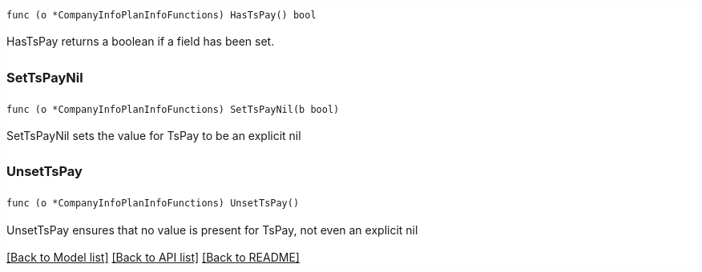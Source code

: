 `func (o *CompanyInfoPlanInfoFunctions) HasTsPay() bool`

HasTsPay returns a boolean if a field has been set.

### SetTsPayNil

`func (o *CompanyInfoPlanInfoFunctions) SetTsPayNil(b bool)`

 SetTsPayNil sets the value for TsPay to be an explicit nil

### UnsetTsPay
`func (o *CompanyInfoPlanInfoFunctions) UnsetTsPay()`

UnsetTsPay ensures that no value is present for TsPay, not even an explicit nil

[[Back to Model list]](../README.md#documentation-for-models) [[Back to API list]](../README.md#documentation-for-api-endpoints) [[Back to README]](../README.md)



